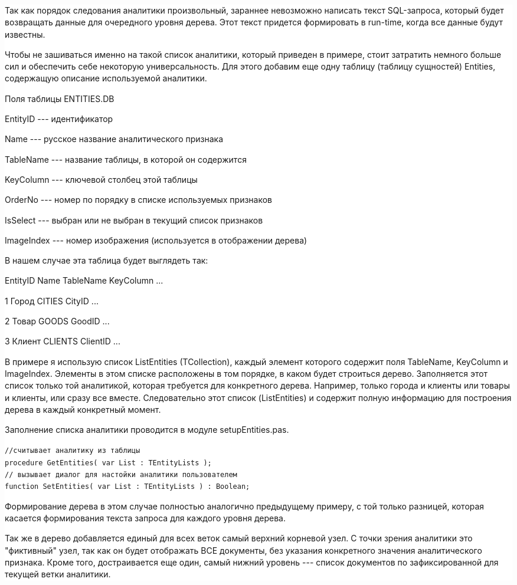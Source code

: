 Так как порядок следования аналитики произвольный, зараннее невозможно
написать текст SQL-запроса, который будет возвращать данные для
очередного уровня дерева. Этот текст придется формировать в run-time,
когда все данные будут известны.

Чтобы не зашиваться именно на такой список аналитики, который приведен в
примере, стоит затратить немного больше сил и обеспечить себе некоторую
универсальность. Для этого добавим еще одну таблицу (таблицу сущностей)
Entities, содержащую описание используемой аналитики.

Поля таблицы ENTITIES.DB

EntityID --- идентификатор

Name --- русское название аналитического признака

TableName --- название таблицы, в которой он содержится

KeyColumn --- ключевой столбец этой таблицы

OrderNo --- номер по порядку в списке используемых признаков

IsSelect --- выбран или не выбран в текущий список признаков

ImageIndex --- номер изображения (используется в отображении дерева)

В нашем случае эта таблица будет выглядеть так:

EntityID Name TableName KeyColumn \...

1 Город CITIES CityID \...

2 Товар GOODS GoodID \...

3 Клиент CLIENTS ClientID \...

В примере я использую список ListEntities (TCollection), каждый элемент
которого содержит поля TableName, KeyColumn и ImageIndex. Элементы в
этом списке расположены в том порядке, в каком будет строиться дерево.
Заполняется этот список только той аналитикой, которая требуется для
конкретного дерева. Например, только города и клиенты или товары и
клиенты, или сразу все вместе. Следовательно этот список (ListEntities)
и содержит полную информацию для построения дерева в каждый конкретный
момент.

Заполнение списка аналитики проводится в модуле setupEntities.pas.

    //считывает аналитику из таблицы
    procedure GetEntities( var List : TEntityLists ); 
    // вызывает диалог для настойки аналитики пользователем
    function SetEntities( var List : TEntityLists ) : Boolean;

Формирование дерева в этом случае полностью аналогично предыдущему
примеру, с той только разницей, которая касается формирования текста
запроса для каждого уровня дерева.

Так же в дерево добавляется единый для всех веток самый верхний корневой
узел. С точки зрения аналитики это \"фиктивный\" узел, так как он будет
отображать ВСЕ документы, без указания конкретного значения
аналитического признака. Кроме того, достраивается еще один, самый
нижний уровень --- список документов по зафиксированной для текущей
ветки аналитики.
